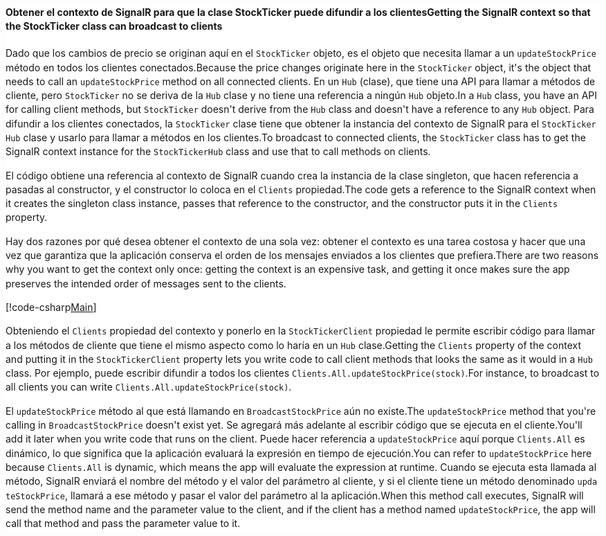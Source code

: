 #### <a name="getting-the-signalr-context-so-that-the-stockticker-class-can-broadcast-to-clients"></a><span data-ttu-id="85e7d-206">Obtener el contexto de SignalR para que la clase StockTicker puede difundir a los clientes</span><span class="sxs-lookup"><span data-stu-id="85e7d-206">Getting the SignalR context so that the StockTicker class can broadcast to clients</span></span>

<span data-ttu-id="85e7d-207">Dado que los cambios de precio se originan aquí en el `StockTicker` objeto, es el objeto que necesita llamar a un `updateStockPrice` método en todos los clientes conectados.</span><span class="sxs-lookup"><span data-stu-id="85e7d-207">Because the price changes originate here in the `StockTicker` object, it's the object that needs to call an `updateStockPrice` method on all connected clients.</span></span> <span data-ttu-id="85e7d-208">En un `Hub` (clase), que tiene una API para llamar a métodos de cliente, pero `StockTicker` no se deriva de la `Hub` clase y no tiene una referencia a ningún `Hub` objeto.</span><span class="sxs-lookup"><span data-stu-id="85e7d-208">In a `Hub` class, you have an API for calling client methods, but `StockTicker` doesn't derive from the `Hub` class and doesn't have a reference to any `Hub` object.</span></span> <span data-ttu-id="85e7d-209">Para difundir a los clientes conectados, la `StockTicker` clase tiene que obtener la instancia del contexto de SignalR para el `StockTickerHub` clase y usarlo para llamar a métodos en los clientes.</span><span class="sxs-lookup"><span data-stu-id="85e7d-209">To broadcast to connected clients, the `StockTicker` class has to get the SignalR context instance for the `StockTickerHub` class and use that to call methods on clients.</span></span>

<span data-ttu-id="85e7d-210">El código obtiene una referencia al contexto de SignalR cuando crea la instancia de la clase singleton, que hacen referencia a pasadas al constructor, y el constructor lo coloca en el `Clients` propiedad.</span><span class="sxs-lookup"><span data-stu-id="85e7d-210">The code gets a reference to the SignalR context when it creates the singleton class instance, passes that reference to the constructor, and the constructor puts it in the `Clients` property.</span></span>

<span data-ttu-id="85e7d-211">Hay dos razones por qué desea obtener el contexto de una sola vez: obtener el contexto es una tarea costosa y hacer que una vez que garantiza que la aplicación conserva el orden de los mensajes enviados a los clientes que prefiera.</span><span class="sxs-lookup"><span data-stu-id="85e7d-211">There are two reasons why you want to get the context only once: getting the context is an expensive task, and getting it once makes sure the app preserves the intended order of messages sent to the clients.</span></span>

[!code-csharp[Main](tutorial-server-broadcast-with-signalr/samples/sample9.cs)]

<span data-ttu-id="85e7d-212">Obteniendo el `Clients` propiedad del contexto y ponerlo en la `StockTickerClient` propiedad le permite escribir código para llamar a los métodos de cliente que tiene el mismo aspecto como lo haría en un `Hub` clase.</span><span class="sxs-lookup"><span data-stu-id="85e7d-212">Getting the `Clients` property of the context and putting it in the `StockTickerClient` property lets you write code to call client methods that looks the same as it would in a `Hub` class.</span></span> <span data-ttu-id="85e7d-213">Por ejemplo, puede escribir difundir a todos los clientes `Clients.All.updateStockPrice(stock)`.</span><span class="sxs-lookup"><span data-stu-id="85e7d-213">For instance, to broadcast to all clients you can write `Clients.All.updateStockPrice(stock)`.</span></span>

<span data-ttu-id="85e7d-214">El `updateStockPrice` método al que está llamando en `BroadcastStockPrice` aún no existe.</span><span class="sxs-lookup"><span data-stu-id="85e7d-214">The `updateStockPrice` method that you're calling in `BroadcastStockPrice` doesn't exist yet.</span></span> <span data-ttu-id="85e7d-215">Se agregará más adelante al escribir código que se ejecuta en el cliente.</span><span class="sxs-lookup"><span data-stu-id="85e7d-215">You'll add it later when you write code that runs on the client.</span></span> <span data-ttu-id="85e7d-216">Puede hacer referencia a `updateStockPrice` aquí porque `Clients.All` es dinámico, lo que significa que la aplicación evaluará la expresión en tiempo de ejecución.</span><span class="sxs-lookup"><span data-stu-id="85e7d-216">You can refer to `updateStockPrice` here because `Clients.All` is dynamic, which means the app will evaluate the expression at runtime.</span></span> <span data-ttu-id="85e7d-217">Cuando se ejecuta esta llamada al método, SignalR enviará el nombre del método y el valor del parámetro al cliente, y si el cliente tiene un método denominado `updateStockPrice`, llamará a ese método y pasar el valor del parámetro al la aplicación.</span><span class="sxs-lookup"><span data-stu-id="85e7d-217">When this method call executes, SignalR will send the method name and the parameter value to the client, and if the client has a method named `updateStockPrice`, the app will call that method and pass the parameter value to it.</span></span>
